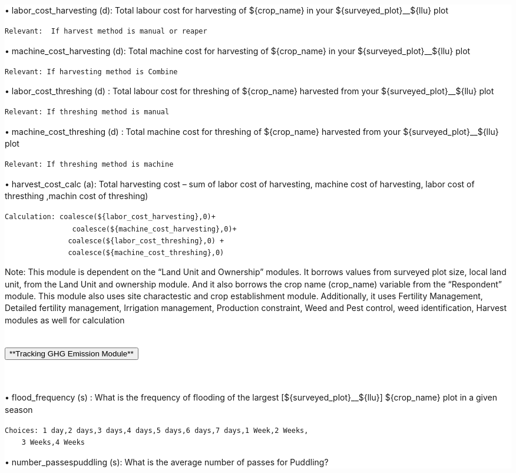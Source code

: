 •	labor_cost_harvesting (d):  Total labour cost for harvesting of ${crop_name} in your  ${surveyed_plot}__${llu} plot

	Relevant:  If harvest method is manual or reaper

•	machine_cost_harvesting (d):  Total machine cost for harvesting of ${crop_name} in your  ${surveyed_plot}__${llu} plot

	Relevant: If harvesting method is Combine

•	labor_cost_threshing (d) : Total labour cost for threshing of ${crop_name} harvested from your  ${surveyed_plot}__${llu} plot

	Relevant: If threshing method is manual

•	machine_cost_threshing (d)  : Total machine cost for threshing of ${crop_name} harvested from your  ${surveyed_plot}__${llu} plot

	Relevant: If threshing method is machine

•	harvest_cost_calc (a):  Total harvesting cost – sum of labor cost of harvesting, machine cost of harvesting, labor cost of thresthing ,machin cost of threshing)

	Calculation: coalesce(${labor_cost_harvesting},0)+ 
			        coalesce(${machine_cost_harvesting},0)+ 
			       coalesce(${labor_cost_threshing},0) + 
			       coalesce(${machine_cost_threshing},0)
<div class = 'alert'>
Note: This module is dependent on the “Land Unit and Ownership” modules. It borrows values from surveyed plot size, local land unit, from the Land Unit and ownership module. And it also borrows the crop name (crop_name) variable from the “Respondent” module. This module also uses site charactestic and crop establishment module. Additionally, it uses Fertility Management, Detailed fertility management, Irrigation management, Production constraint, Weed and Pest control, weed identification, Harvest modules as well for calculation 
</div>

</div></div></div>


<div class = "accordion">
<div class = "accordion-item">
<h2 class = "accordion-header"> 
<button class="accordion-button" type="button" data-bs-toggle="collapse" data-bs-target="#collapse17" aria-expanded="false" aria-controls="collapse17">
        **Tracking GHG Emission Module**
      </button></h2>
<div id="collapse17" class="accordion-collapse collapse" data-bs-parent="#accordionExample">
<div class="accordion-body">
 


•	flood_frequency (s) : What is the frequency of flooding of the largest [${surveyed_plot}__${llu}] ${crop_name} plot in a given season	

	Choices: 1 day,2 days,3 days,4 days,5 days,6 days,7 days,1 Week,2 Weeks,
		3 Weeks,4 Weeks

•	number_passespuddling (s):	What is the average number of passes for Puddling?	
